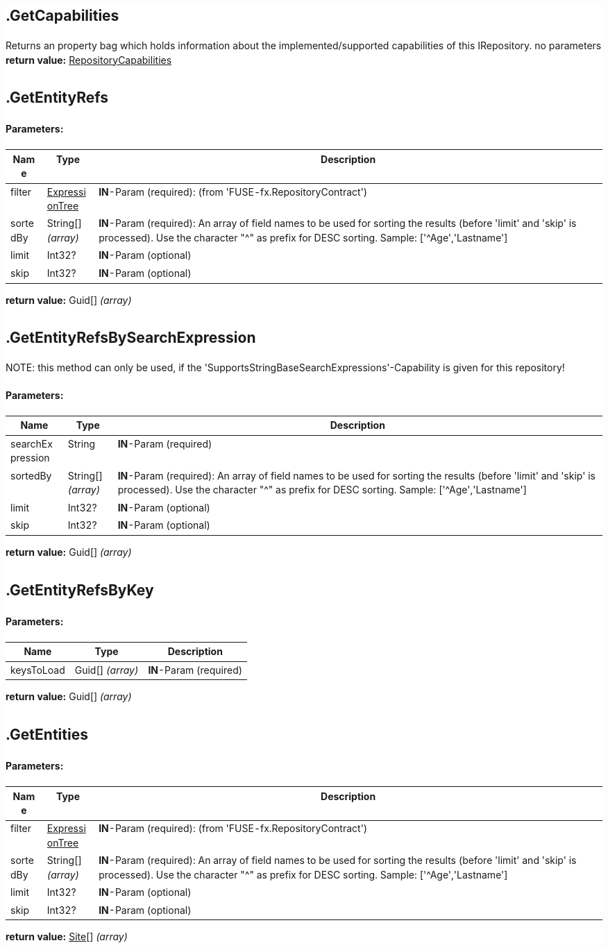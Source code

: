 

## .GetCapabilities
Returns an property bag which holds information about the implemented/supported capabilities of this IRepository.
no parameters
**return value:** [RepositoryCapabilities](#RepositoryCapabilities)



## .GetEntityRefs
#### Parameters:
|Name|Type|Description|
|----|----|-----------|
|filter|[ExpressionTree](#ExpressionTree)|**IN**-Param (required): (from 'FUSE-fx.RepositoryContract')|
|sortedBy|String[] *(array)*|**IN**-Param (required): An array of field names to be used for sorting the results (before 'limit' and 'skip' is processed). Use the character "^" as prefix for DESC sorting. Sample: ['^Age','Lastname']|
|limit|Int32?|**IN**-Param (optional)|
|skip|Int32?|**IN**-Param (optional)|
**return value:** Guid[] *(array)*



## .GetEntityRefsBySearchExpression
NOTE: this method can only be used, if the 'SupportsStringBaseSearchExpressions'-Capability is given for this repository!
#### Parameters:
|Name|Type|Description|
|----|----|-----------|
|searchExpression|String|**IN**-Param (required)|
|sortedBy|String[] *(array)*|**IN**-Param (required): An array of field names to be used for sorting the results (before 'limit' and 'skip' is processed). Use the character "^" as prefix for DESC sorting. Sample: ['^Age','Lastname']|
|limit|Int32?|**IN**-Param (optional)|
|skip|Int32?|**IN**-Param (optional)|
**return value:** Guid[] *(array)*



## .GetEntityRefsByKey
#### Parameters:
|Name|Type|Description|
|----|----|-----------|
|keysToLoad|Guid[] *(array)*|**IN**-Param (required)|
**return value:** Guid[] *(array)*



## .GetEntities
#### Parameters:
|Name|Type|Description|
|----|----|-----------|
|filter|[ExpressionTree](#ExpressionTree)|**IN**-Param (required): (from 'FUSE-fx.RepositoryContract')|
|sortedBy|String[] *(array)*|**IN**-Param (required): An array of field names to be used for sorting the results (before 'limit' and 'skip' is processed). Use the character "^" as prefix for DESC sorting. Sample: ['^Age','Lastname']|
|limit|Int32?|**IN**-Param (optional)|
|skip|Int32?|**IN**-Param (optional)|
**return value:** [Site](#Site)[] *(array)*